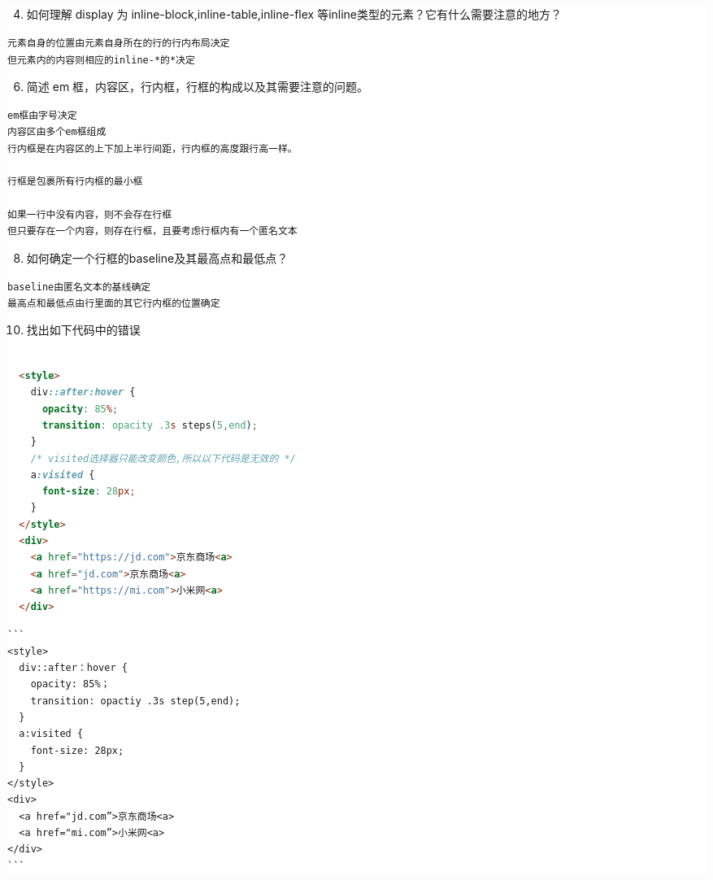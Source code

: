 ```

```

04. 如何理解 display 为 inline-block,inline-table,inline-flex 等inline类型的元素？它有什么需要注意的地方？
```
元素自身的位置由元素自身所在的行的行内布局决定
但元素内的内容则相应的inline-*的*决定
```

06. 简述 em 框，内容区，行内框，行框的构成以及其需要注意的问题。
```
em框由字号决定
内容区由多个em框组成
行内框是在内容区的上下加上半行间距，行内框的高度跟行高一样。

行框是包裹所有行内框的最小框

如果一行中没有内容，则不会存在行框
但只要存在一个内容，则存在行框，且要考虑行框内有一个匿名文本
```

08. 如何确定一个行框的baseline及其最高点和最低点？
```
baseline由匿名文本的基线确定
最高点和最低点由行里面的其它行内框的位置确定
```

10. 找出如下代码中的错误
```html

  <style>
    div::after:hover {
      opacity: 85%;
      transition: opacity .3s steps(5,end);
    }
    /* visited选择器只能改变颜色,所以以下代码是无效的 */
    a:visited {
      font-size: 28px;
    }
  </style>
  <div>
    <a href="https://jd.com">京东商场<a>
    <a href="jd.com">京东商场<a>
    <a href="https://mi.com">小米网<a>
  </div>
```

    ```
    <style>
      div::after：hover {
        opacity: 85%；
        transition: opactiy .3s step(5,end);
      }
      a:visited {
        font-size: 28px;
      }
    </style>
    <div>
      <a href="jd.com”>京东商场<a>
      <a href="mi.com”>小米网<a>
    </div>
    ```

